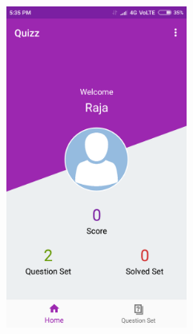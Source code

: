 <img align="left" src = "https://github.com/rdas6313/Quizz/blob/master/attachments/5.png" width="250" height="400">
